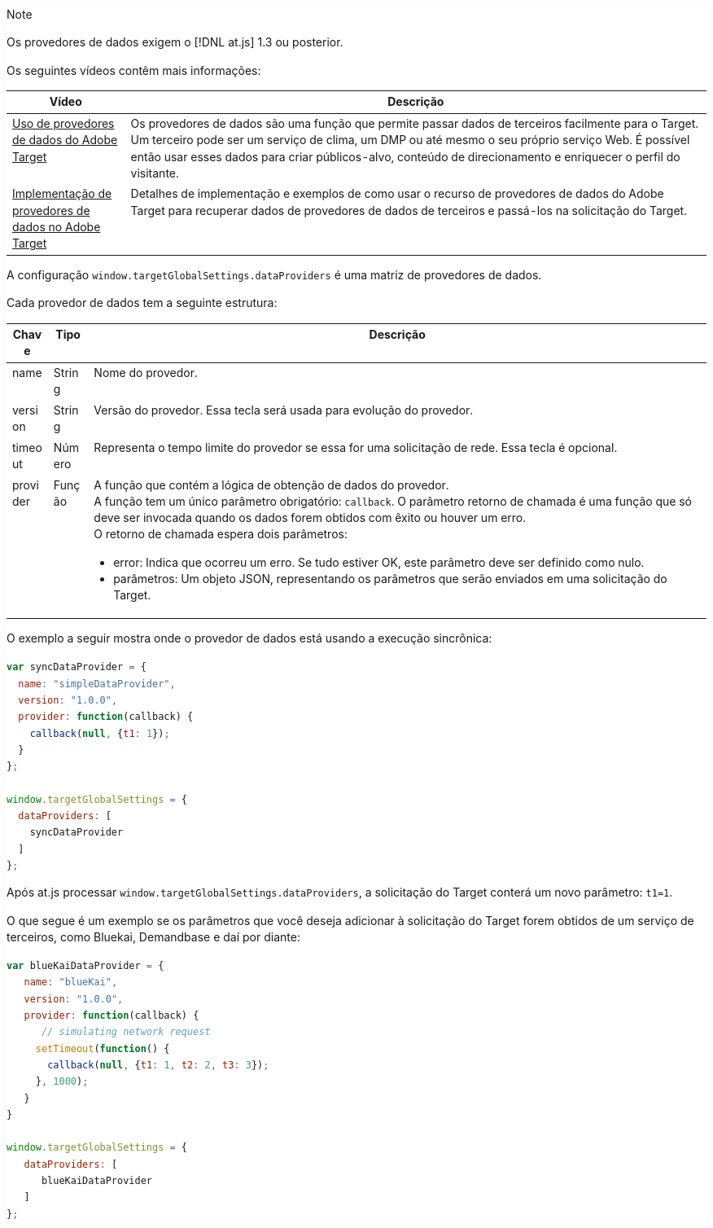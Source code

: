 >[!NOTE]
>
>Os provedores de dados exigem o [!DNL at.js] 1.3 ou posterior.

Os seguintes vídeos contêm mais informações:

| Vídeo | Descrição |
|--- |--- |
| [Uso de provedores de dados do Adobe Target](https://helpx.adobe.com/br/target/kt/using/dataProviders-atjs-feature-video-use.html) | Os provedores de dados são uma função que permite passar dados de terceiros facilmente para o Target. Um terceiro pode ser um serviço de clima, um DMP ou até mesmo o seu próprio serviço Web. É possível então usar esses dados para criar públicos-alvo, conteúdo de direcionamento e enriquecer o perfil do visitante. |
| [Implementação de provedores de dados no Adobe Target](https://helpx.adobe.com/br/target/kt/using/dataProviders-atjs-technical-video-implement.html) | Detalhes de implementação e exemplos de como usar o recurso de provedores de dados do Adobe Target para recuperar dados de provedores de dados de terceiros e passá-los na solicitação do Target. |

A configuração `window.targetGlobalSettings.dataProviders` é uma matriz de provedores de dados.

Cada provedor de dados tem a seguinte estrutura:

| Chave | Tipo | Descrição |
|--- |--- |--- |
| name | String | Nome do provedor. |
| version | String | Versão do provedor. Essa tecla será usada para evolução do provedor. |
| timeout | Número | Representa o tempo limite do provedor se essa for uma solicitação de rede.  Essa tecla é opcional. |
| provider | Função | A função que contém a lógica de obtenção de dados do provedor.<br>A função tem um único parâmetro obrigatório: `callback`. O parâmetro retorno de chamada é uma função que só deve ser invocada quando os dados forem obtidos com êxito ou houver um erro.<br>O retorno de chamada espera dois parâmetros:<ul><li>error: Indica que ocorreu um erro. Se tudo estiver OK, este parâmetro deve ser definido como nulo.</li><li>parâmetros: Um objeto JSON, representando os parâmetros que serão enviados em uma solicitação do Target.</li></ul> |

O exemplo a seguir mostra onde o provedor de dados está usando a execução sincrônica:

```javascript
var syncDataProvider = { 
  name: "simpleDataProvider", 
  version: "1.0.0", 
  provider: function(callback) { 
    callback(null, {t1: 1}); 
  } 
}; 
  
window.targetGlobalSettings = { 
  dataProviders: [ 
    syncDataProvider 
  ] 
};
```

Após at.js processar `window.targetGlobalSettings.dataProviders`, a solicitação do Target conterá um novo parâmetro: `t1=1`.

O que segue é um exemplo se os parâmetros que você deseja adicionar à solicitação do Target forem obtidos de um serviço de terceiros, como Bluekai, Demandbase e daí por diante:

```javascript
var blueKaiDataProvider = { 
   name: "blueKai", 
   version: "1.0.0", 
   provider: function(callback) { 
      // simulating network request 
     setTimeout(function() { 
       callback(null, {t1: 1, t2: 2, t3: 3}); 
     }, 1000); 
   } 
} 
  
window.targetGlobalSettings = { 
   dataProviders: [ 
      blueKaiDataProvider 
   ] 
};
```
